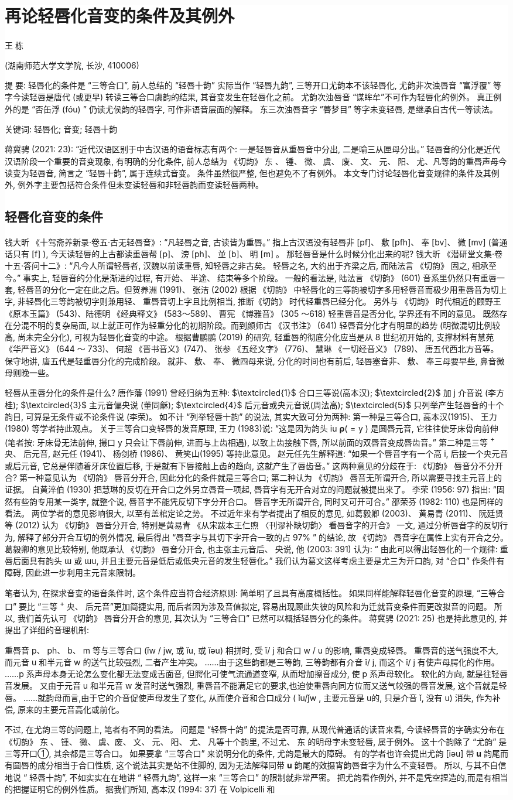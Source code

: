 # 再论轻唇化音变的条件及其例外  

王 栋  

(湖南师范大学文学院, 长沙, 410006)  

提 要: 轻唇化的条件是 “三等合口”, 前人总结的 “轻唇十韵” 实际当作 “轻唇九韵”, 三等开口尤韵本不该轻唇化, 尤韵非次浊唇音 “富浮覆” 等字今读轻唇是唐代 (或更早) 转读三等合口虞韵的结果, 其音变发生在轻唇化之前。 尤韵次浊唇音 “谋眸牟”不可作为轻唇化的例外。 真正例外的是 “否缶浮 (fóu) ” 仍读尤侯韵的轻唇字, 可作非语音层面的解释。 东三次浊唇音字 “瞢梦目” 等字未变轻唇, 是继承自古代一等读法。  

关键词: 轻唇化; 音变; 轻唇十韵  

蒋冀骋 (2021: 23): “近代汉语区别于中古汉语的语音标志有两个: 一是轻唇音从重唇音中分出, 二是喻三从匣母分出。” 轻唇音的分化是近代汉语阶段一个重要的音变现象, 有明确的分化条件, 前人总结为 《切韵》 东 、 锺、 微、 虞、 废、 文、 元、 阳、 尤、凡等韵的重唇声母今读变为轻唇音, 简言之 “轻唇十韵”, 属于连续式音变。 条件虽然很严整, 但也避免不了有例外。 本文专门讨论轻唇化音变规律的条件及其例外, 例外字主要包括符合条件但未变读轻唇和非轻唇韵而变读轻唇两种。  

## 轻唇化音变的条件  

钱大昕 《十驾斋养新录·卷五·古无轻唇音》: “凡轻唇之音, 古读皆为重唇。” 指上古汉语没有轻唇非 [pf]、 敷 [pfh]、 奉 [bv]、 微 [mv] (普通话只有 [f] ), 今天读轻唇的上古都读重唇帮 [p]、 滂 [ph]、 並 [b]、 明 $[\mathrm{m}]$ 。 那轻唇音是什么时候分化出来的呢? 钱大昕 《潜研堂文集·卷十五·答问十二》: “凡今人所谓轻唇者, 汉魏以前读重唇, 知轻唇之非古矣。 轻唇之名, 大约出于齐梁之后, 而陆法言 《切韵》 固之, 相承至今。” 事实上, 轻唇音的分化是渐进的过程, 有开始、 半途、 结束等多个阶段。 一般的看法是, 陆法言 《切韵》 (601) 音系里仍然只有重唇一套, 轻唇音的分化一定在此之后。但贺养洲 (1991)、 张洁 (2002) 根据 《切韵》 中轻唇化的三等韵被切字多用轻唇音而极少用重唇音为切上字, 非轻唇化三等韵被切字则兼用轻、 重唇音切上字且比例相当, 推断《切韵》 时代轻重唇已经分化。 另外与 《切韵》 时代相近的顾野王 《原本玉篇》 (543)、陆德明 《经典释文》 (583～589)、 曹宪 《博雅音》 (305 ～618) 轻重唇音是否分化, 学界还有不同的意见。 既然存在分混不明的复杂局面, 以上就正可作为轻重分化的初期阶段。而到颜师古 《汉书注》 (641) 轻唇音分化才有明显的趋势 (明微混切比例较高, 尚未完全分化), 可视为轻唇化音变的中途。 根据曹鹏鹏 (2019) 的研究, 轻重唇的彻底分化应当是从 8 世纪初开始的, 支撑材料有慧苑 《华严音义》 (644 ～ 733)、 何超 《晋书音义》(747)、 张参 《五经文字》 (776)、 慧琳 《一切经音义》 (789)、 唐五代西北方音等。 保守地讲, 唐五代是轻重唇分化的完成阶段。 就非、 敷、 奉、 微四母来说, 分化的时间也有前后, 轻唇塞音非、 敷、 奉三母要早些, 鼻音微母则晚一些。  

轻唇从重唇分化的条件是什么? 唐作藩 (1991) 曾经归纳为五种: $\textcircled{1}$ 合口三等说(高本汉); $\textcircled{2}$ 加 j 介音说 (李方桂); $\textcircled{3}$ 主元音偏央说 (董同龢); $\textcircled{4}$ 后元音或央元音说(周法高); $\textcircled{5}$ 只列举产生轻唇音的十个韵目, 可算是无条件或不论条件说 (李荣)。 如不计 “列举轻唇十韵” 的说法, 其实大致可分为两种: 第一种是三等合口, 高本汉(1915)、 王力 (1980) 等学者持此观点。 关于三等合口变轻唇的发音原理, 王力 (1983)说: “这是因为韵头 iu $\mathbf{\rho}(=\mathrm{y}$ ) 是圆唇元音, 它往往使牙床骨向前伸 (笔者按: 牙床骨无法前伸, 撮口 $\mathrm{y}$ 只会让下唇前伸, 进而与上齿相遇), 以致上齿接触下唇, 所以前面的双唇音变成唇齿音。” 第二种是三等 $^+$ 央、 后元音, 赵元任 (1941)、 杨剑桥 (1986)、 黄笑山(1995) 等持此意见。 赵元任先生解释道: “如果一个唇音字有一个高 i, 后接一个央元音或后元音, 它总是伴随着牙床位置后移, 于是就有下唇接触上齿的趋向, 这就产生了唇齿音。” 这两种意见的分歧在于: 《切韵》 唇音分不分开合? 第一种意见认为 《切韵》 唇音分开合, 因此分化的条件就是三等合口; 第二种认为 《切韵》 唇音无所谓开合, 所以需要寻找主元音上的证据。 自黄淬伯 (1930) 把慧琳的反切在开合口之外另立唇音一项起, 唇音字有无开合对立的问题就被提出来了。 李荣 (1956: 97) 指出: “固然有些韵专用某一类字, 就整个说, 唇音字不能凭反切下字分开合口。 唇音字无所谓开合, 同时又可开可合。” 邵荣芬 (1982: 110) 也是同样的看法。 两位学者的意见影响很大, 以至有盖棺定论之势。 不过近年来有学者提出了相反的意见, 如葛毅卿 (2003)、 黄易青 (2011)、 阮廷贤等 (2012) 认为 《切韵》 唇音分开合, 特别是黄易青 《从宋跋本王仁煦 〈刊谬补缺切韵〉 看唇音字的开合》 一文, 通过分析唇音字的反切行为, 解释了部分开合互切的例外情况, 最后得出 “唇音字与其切下字开合一致的占 $97\%$ ” 的结论, 故 《切韵》 唇音字在属性上实有开合之分。 葛毅卿的意见比较特别, 他既承认 《切韵》 唇音分开合, 也主张主元音后、 央说, 他 (2003: 391) 认为: “ 由此可以得出轻唇化的一个规律: 重唇后面具有韵头 ɯ 或 ɯu, 并且主要元音是低后或低央元音的发生轻唇化。” 我们认为葛文这样考虑主要是尤三为开口韵, 对 “合口” 作条件有障碍, 因此进一步利用主元音来限制。  

笔者认为, 在探求音变的语音条件时, 这个条件应当符合经济原则: 简单明了且具有高度概括性。 如果同样能解释轻唇化音变的原理, “三等合口” 要比 “三等 $^+$ 央、 后元音”更加简捷实用, 而后者因为涉及音值拟定, 容易出现顾此失彼的风险和为迁就音变条件而更改拟音的问题。 所以, 我们首先认可 《切韵》 唇音分开合的意见, 其次认为 “三等合口” 已然可以概括轻唇分化的条件。 蒋冀骋 (2021: 25) 也是持此意见的, 并提出了详细的音理机制:  

重唇音 p、 ph、 b、 m 等与三等合口 (ǐw / jw, 或 ǐu, 或 ǐəu) 相拼时, 受 ǐ/ j 和合口 w / u 的影响, 重唇变成轻唇。 重唇音的送气强度不大, 而元音 u 和半元音 w 的送气比较强烈, 二者产生冲突。 ……由于这些韵都是三等韵, 三等韵都有介音 ǐ/ j, 而这个 ǐ/ j 有使声母腭化的作用。 ……p 系声母本身无论怎么变化都无法变成舌面音, 但腭化可使气流通道变窄, 从而增加擦音成分, 使 p 系声母软化。 软化的方向, 就是往轻唇音发展。 又由于元音 u 和半元音 w 发音时送气强烈, 重唇音不能满足它的要求,也迫使重唇向同方位而又送气较强的唇音发展, 这个音就是轻唇。 ……就韵母而言,由于它的介音促使声母发生了变化, 从而使介音和合口成分 ( $\mathrm{\check{i}u}/\mathrm{\check{j}w}$ , 主要元音是 u的, 只是介音 ǐ, 没有 u) 消失, 作为补偿, 原来的主要元音高化或前化。  

不过, 在尤韵三等的问题上, 笔者有不同的看法。 问题是 “轻唇十韵” 的提法是否可靠, 从现代普通话的读音来看, 今读轻唇音的字确实分布在 《切韵》 东 、 锺、 微、 虞、废、 文、 元、 阳、 尤、 凡等十个韵里, 不过尤、 东 的明母字未变轻唇, 属于例外。 这十个韵除了 “尤韵” 是三等开口①, 其余都是三等合口。 如果要拿 “三等合口” 来说明分化的条件, 尤韵是最大的障碍。 有的学者也许会提出尤韵 [iəu] 带 $\mathbf{u}$ 韵尾而有圆唇的成分相当于合口性质, 这个说法其实是站不住脚的, 因为无法解释同带 $\mathbf{u}$ 韵尾的效摄宵韵唇音字为什么不变轻唇。 所以, 与其不自信地说 “ 轻唇十韵”, 不如实实在在地讲 “ 轻唇九韵”, 这样一来 “三等合口” 的限制就非常严密。 把尤韵看作例外, 并不是凭空捏造的,而是有相当的把握证明它的例外性质。 据我们所知, 高本汉 (1994: 37) 在 Volpicelli 和  
